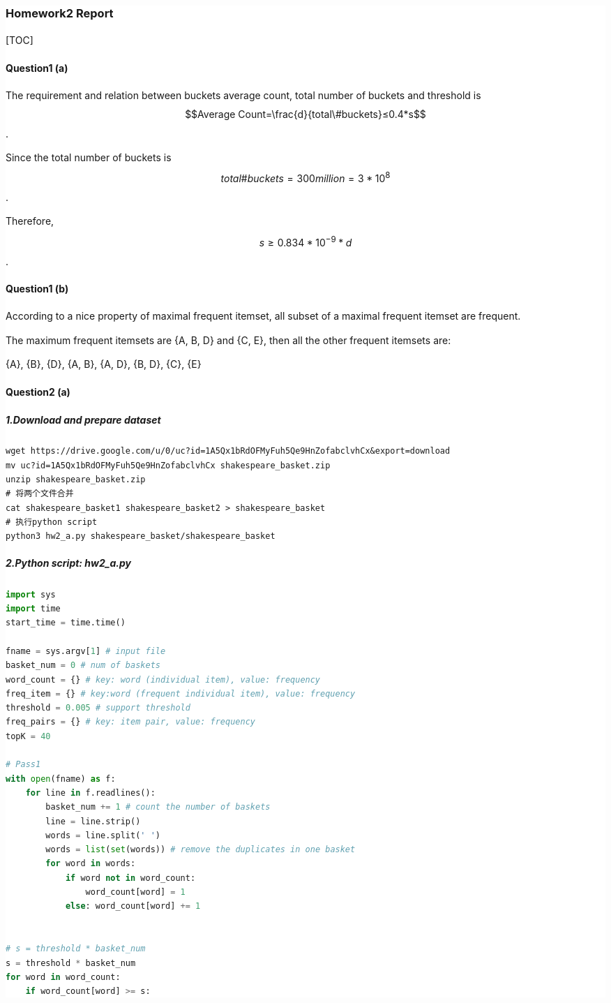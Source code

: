 ### Homework2 Report

[TOC]

#### Question1 (a)

The requirement and relation between buckets average count, total number of buckets and threshold is $$Average Count=\frac{d}{total\#buckets}≤0.4*s$$.

Since the total number of buckets is $$total\#buckets = 300million = 3*10^8$$.

Therefore, $$s≥0.834*10^{-9}*d$$.

#### Question1 (b)

According to a nice property of maximal frequent itemset, all subset of a maximal frequent itemset are frequent.

The maximum frequent itemsets are {A, B, D} and {C, E}, then all the other frequent itemsets are:

{A}, {B}, {D}, {A, B}, {A, D}, {B, D}, {C}, {E}

#### Question2 (a)

##### 1.Download and prepare dataset

```shell
wget https://drive.google.com/u/0/uc?id=1A5Qx1bRdOFMyFuh5Qe9HnZofabclvhCx&export=download
mv uc?id=1A5Qx1bRdOFMyFuh5Qe9HnZofabclvhCx shakespeare_basket.zip
unzip shakespeare_basket.zip
# 将两个文件合并
cat shakespeare_basket1 shakespeare_basket2 > shakespeare_basket
# 执行python script
python3 hw2_a.py shakespeare_basket/shakespeare_basket
```

##### 2.Python script: hw2_a.py

```python
import sys
import time
start_time = time.time()

fname = sys.argv[1] # input file
basket_num = 0 # num of baskets
word_count = {} # key: word (individual item), value: frequency
freq_item = {} # key:word (frequent individual item), value: frequency
threshold = 0.005 # support threshold
freq_pairs = {} # key: item pair, value: frequency
topK = 40

# Pass1
with open(fname) as f:
	for line in f.readlines():
		basket_num += 1 # count the number of baskets
		line = line.strip()
		words = line.split(' ')
		words = list(set(words)) # remove the duplicates in one basket
		for word in words:
			if word not in word_count:
				word_count[word] = 1
			else: word_count[word] += 1


# s = threshold * basket_num
s = threshold * basket_num
for word in word_count:
	if word_count[word] >= s:
```